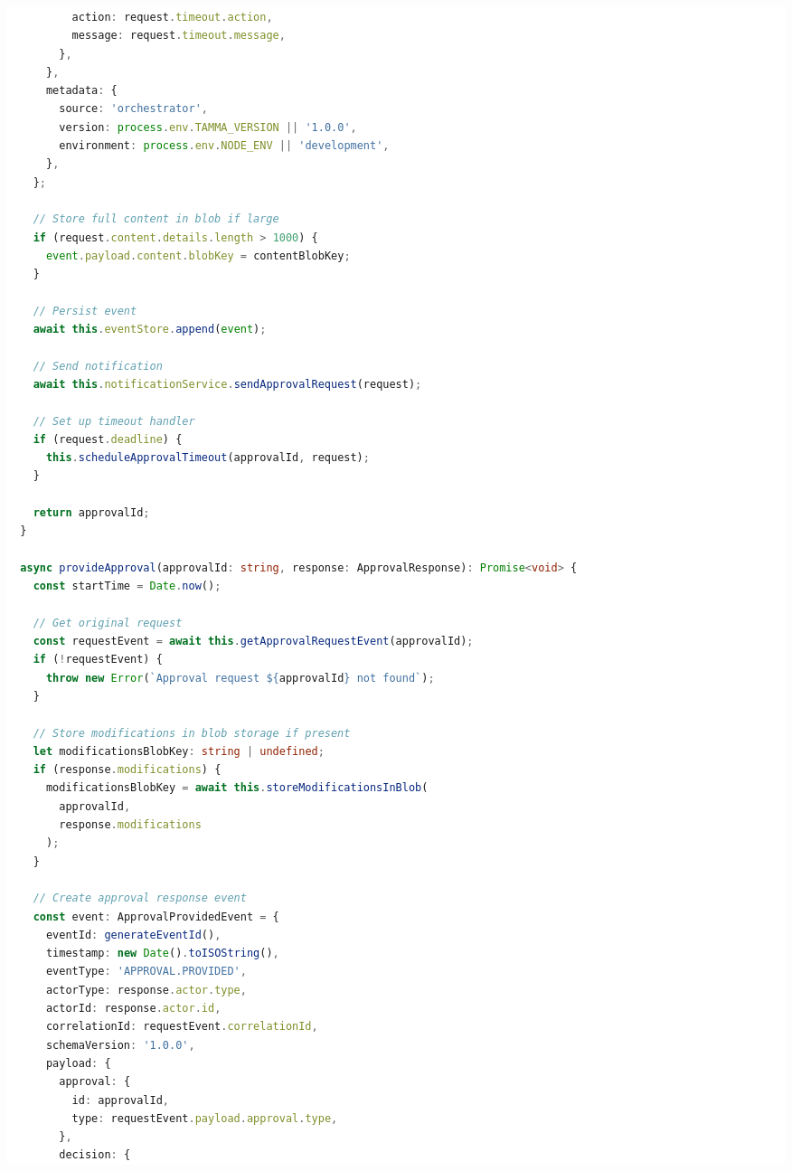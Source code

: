 ```typescript
          action: request.timeout.action,
          message: request.timeout.message,
        },
      },
      metadata: {
        source: 'orchestrator',
        version: process.env.TAMMA_VERSION || '1.0.0',
        environment: process.env.NODE_ENV || 'development',
      },
    };

    // Store full content in blob if large
    if (request.content.details.length > 1000) {
      event.payload.content.blobKey = contentBlobKey;
    }

    // Persist event
    await this.eventStore.append(event);

    // Send notification
    await this.notificationService.sendApprovalRequest(request);

    // Set up timeout handler
    if (request.deadline) {
      this.scheduleApprovalTimeout(approvalId, request);
    }

    return approvalId;
  }

  async provideApproval(approvalId: string, response: ApprovalResponse): Promise<void> {
    const startTime = Date.now();

    // Get original request
    const requestEvent = await this.getApprovalRequestEvent(approvalId);
    if (!requestEvent) {
      throw new Error(`Approval request ${approvalId} not found`);
    }

    // Store modifications in blob storage if present
    let modificationsBlobKey: string | undefined;
    if (response.modifications) {
      modificationsBlobKey = await this.storeModificationsInBlob(
        approvalId,
        response.modifications
      );
    }

    // Create approval response event
    const event: ApprovalProvidedEvent = {
      eventId: generateEventId(),
      timestamp: new Date().toISOString(),
      eventType: 'APPROVAL.PROVIDED',
      actorType: response.actor.type,
      actorId: response.actor.id,
      correlationId: requestEvent.correlationId,
      schemaVersion: '1.0.0',
      payload: {
        approval: {
          id: approvalId,
          type: requestEvent.payload.approval.type,
        },
        decision: {
```
